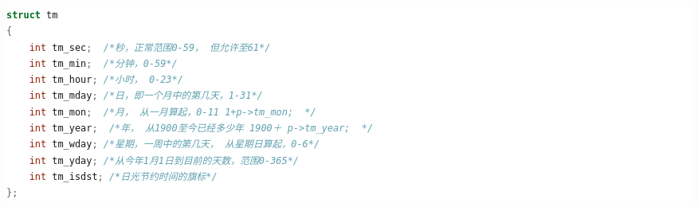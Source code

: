 ```c++
struct tm
{
    int tm_sec;  /*秒，正常范围0-59， 但允许至61*/
    int tm_min;  /*分钟，0-59*/
    int tm_hour; /*小时， 0-23*/
    int tm_mday; /*日，即一个月中的第几天，1-31*/
    int tm_mon;  /*月， 从一月算起，0-11 1+p->tm_mon;  */
    int tm_year;  /*年， 从1900至今已经多少年 1900＋ p->tm_year;  */
    int tm_wday; /*星期，一周中的第几天， 从星期日算起，0-6*/
    int tm_yday; /*从今年1月1日到目前的天数，范围0-365*/
    int tm_isdst; /*日光节约时间的旗标*/
};
```
